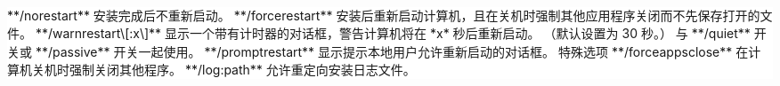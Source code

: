 </th>
</tr>
<tr class="alternateRow">
<td style="border:1px solid black;">
**/norestart**
</td>
<td style="border:1px solid black;">
安装完成后不重新启动。
</td>
</tr>
<tr>
<td style="border:1px solid black;">
**/forcerestart**
</td>
<td style="border:1px solid black;">
安装后重新启动计算机，且在关机时强制其他应用程序关闭而不先保存打开的文件。
</td>
</tr>
<tr class="alternateRow">
<td style="border:1px solid black;">
**/warnrestart\[:x\]**
</td>
<td style="border:1px solid black;">
显示一个带有计时器的对话框，警告计算机将在 *x* 秒后重新启动。 （默认设置为 30 秒。） 与 **/quiet** 开关或 **/passive** 开关一起使用。
</td>
</tr>
<tr>
<td style="border:1px solid black;">
**/promptrestart**
</td>
<td style="border:1px solid black;">
显示提示本地用户允许重新启动的对话框。
</td>
</tr>
<tr>
<th colspan="2" style="border:1px solid black;">
特殊选项
</th>
</tr>
<tr class="alternateRow">
<td style="border:1px solid black;">
**/forceappsclose**
</td>
<td style="border:1px solid black;">
在计算机关机时强制关闭其他程序。
</td>
</tr>
<tr>
<td style="border:1px solid black;">
**/log:path**
</td>
<td style="border:1px solid black;">
允许重定向安装日志文件。
</td>
</tr>
</table>
